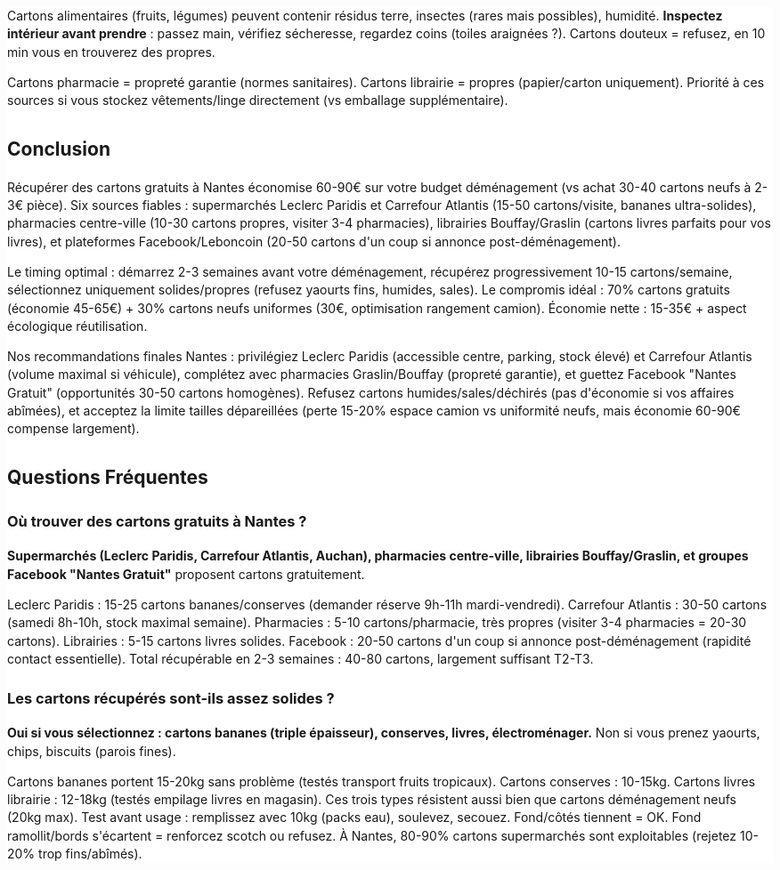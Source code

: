Cartons alimentaires (fruits, légumes) peuvent contenir résidus terre, insectes (rares mais possibles), humidité. **Inspectez intérieur avant prendre** : passez main, vérifiez sécheresse, regardez coins (toiles araignées ?). Cartons douteux = refusez, en 10 min vous en trouverez des propres.

Cartons pharmacie = propreté garantie (normes sanitaires). Cartons librairie = propres (papier/carton uniquement). Priorité à ces sources si vous stockez vêtements/linge directement (vs emballage supplémentaire).

## Conclusion

Récupérer des cartons gratuits à Nantes économise 60-90€ sur votre budget déménagement (vs achat 30-40 cartons neufs à 2-3€ pièce). Six sources fiables : supermarchés Leclerc Paridis et Carrefour Atlantis (15-50 cartons/visite, bananes ultra-solides), pharmacies centre-ville (10-30 cartons propres, visiter 3-4 pharmacies), librairies Bouffay/Graslin (cartons livres parfaits pour vos livres), et plateformes Facebook/Leboncoin (20-50 cartons d'un coup si annonce post-déménagement).

Le timing optimal : démarrez 2-3 semaines avant votre déménagement, récupérez progressivement 10-15 cartons/semaine, sélectionnez uniquement solides/propres (refusez yaourts fins, humides, sales). Le compromis idéal : 70% cartons gratuits (économie 45-65€) + 30% cartons neufs uniformes (30€, optimisation rangement camion). Économie nette : 15-35€ + aspect écologique réutilisation.

Nos recommandations finales Nantes : privilégiez Leclerc Paridis (accessible centre, parking, stock élevé) et Carrefour Atlantis (volume maximal si véhicule), complétez avec pharmacies Graslin/Bouffay (propreté garantie), et guettez Facebook "Nantes Gratuit" (opportunités 30-50 cartons homogènes). Refusez cartons humides/sales/déchirés (pas d'économie si vos affaires abîmées), et acceptez la limite tailles dépareillées (perte 15-20% espace camion vs uniformité neufs, mais économie 60-90€ compense largement).

## Questions Fréquentes

### Où trouver des cartons gratuits à Nantes ?

**Supermarchés (Leclerc Paridis, Carrefour Atlantis, Auchan), pharmacies centre-ville, librairies Bouffay/Graslin, et groupes Facebook "Nantes Gratuit"** proposent cartons gratuitement.

Leclerc Paridis : 15-25 cartons bananes/conserves (demander réserve 9h-11h mardi-vendredi). Carrefour Atlantis : 30-50 cartons (samedi 8h-10h, stock maximal semaine). Pharmacies : 5-10 cartons/pharmacie, très propres (visiter 3-4 pharmacies = 20-30 cartons). Librairies : 5-15 cartons livres solides. Facebook : 20-50 cartons d'un coup si annonce post-déménagement (rapidité contact essentielle). Total récupérable en 2-3 semaines : 40-80 cartons, largement suffisant T2-T3.

### Les cartons récupérés sont-ils assez solides ?

**Oui si vous sélectionnez : cartons bananes (triple épaisseur), conserves, livres, électroménager.** Non si vous prenez yaourts, chips, biscuits (parois fines).

Cartons bananes portent 15-20kg sans problème (testés transport fruits tropicaux). Cartons conserves : 10-15kg. Cartons livres librairie : 12-18kg (testés empilage livres en magasin). Ces trois types résistent aussi bien que cartons déménagement neufs (20kg max). Test avant usage : remplissez avec 10kg (packs eau), soulevez, secouez. Fond/côtés tiennent = OK. Fond ramollit/bords s'écartent = renforcez scotch ou refusez. À Nantes, 80-90% cartons supermarchés sont exploitables (rejetez 10-20% trop fins/abîmés).

